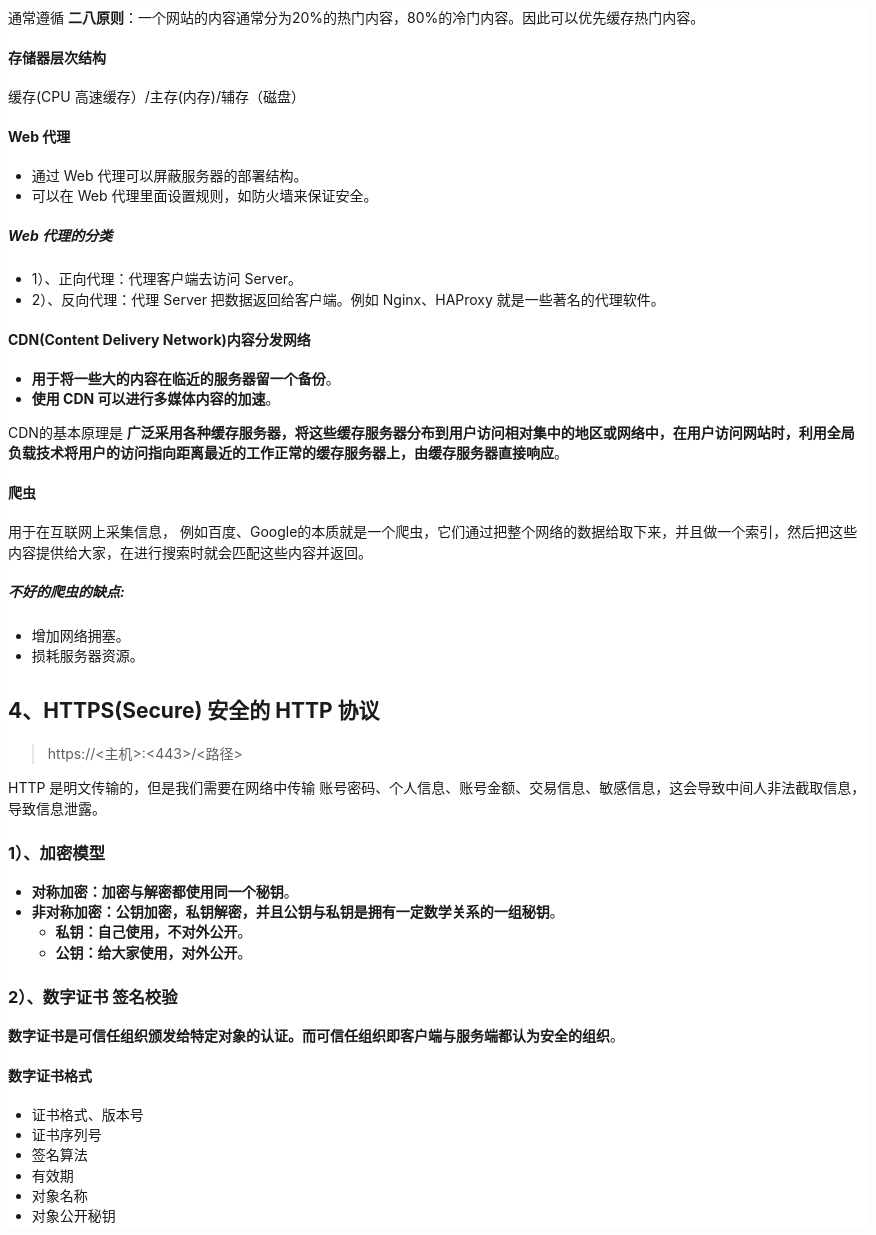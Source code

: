 通常遵循 **二八原则**：一个网站的内容通常分为20%的热门内容，80%的冷门内容。因此可以优先缓存热门内容。

#### 存储器层次结构

缓存(CPU 高速缓存）/主存(内存)/辅存（磁盘）

#### Web 代理

- 通过 Web 代理可以屏蔽服务器的部署结构。
- 可以在 Web 代理里面设置规则，如防火墙来保证安全。

##### Web 代理的分类

- 1）、正向代理：代理客户端去访问 Server。
- 2）、反向代理：代理 Server 把数据返回给客户端。例如 Nginx、HAProxy 就是一些著名的代理软件。


#### CDN(Content Delivery Network)内容分发网络

- **用于将一些大的内容在临近的服务器留一个备份**。
- **使用 CDN 可以进行多媒体内容的加速**。


CDN的基本原理是 **广泛采用各种缓存服务器，将这些缓存服务器分布到用户访问相对集中的地区或网络中，在用户访问网站时，利用全局负载技术将用户的访问指向距离最近的工作正常的缓存服务器上，由缓存服务器直接响应**。


#### 爬虫

用于在互联网上采集信息， 例如百度、Google的本质就是一个爬虫，它们通过把整个网络的数据给取下来，并且做一个索引，然后把这些内容提供给大家，在进行搜索时就会匹配这些内容并返回。

##### 不好的爬虫的缺点:

- 增加网络拥塞。
- 损耗服务器资源。


## 4、HTTPS(Secure) 安全的 HTTP 协议

> https://<主机>:<443>/<路径>

HTTP 是明文传输的，但是我们需要在网络中传输 账号密码、个人信息、账号金额、交易信息、敏感信息，这会导致中间人非法截取信息，导致信息泄露。

### 1）、加密模型


- **对称加密：加密与解密都使用同一个秘钥**。
- **非对称加密：公钥加密，私钥解密，并且公钥与私钥是拥有一定数学关系的一组秘钥**。
    - **私钥：自己使用，不对外公开**。
    - **公钥：给大家使用，对外公开**。


### 2）、数字证书 签名校验

**数字证书是可信任组织颁发给特定对象的认证。而可信任组织即客户端与服务端都认为安全的组织**。

#### 数字证书格式

- 证书格式、版本号
- 证书序列号
- 签名算法
- 有效期
- 对象名称
- 对象公开秘钥
